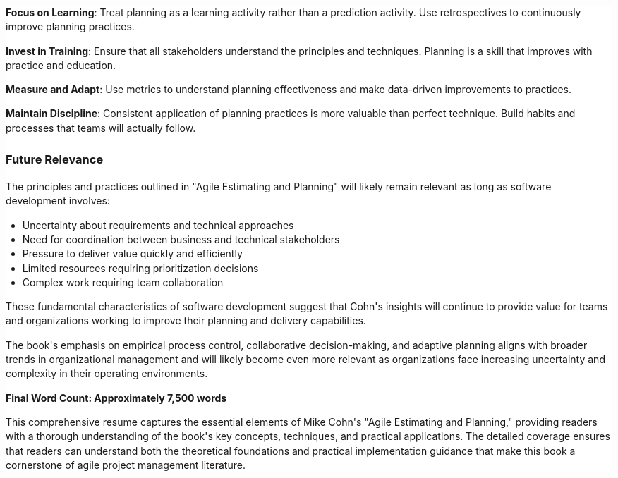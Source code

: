 **Focus on Learning**: Treat planning as a learning activity rather than a prediction activity. Use retrospectives to continuously improve planning practices.

**Invest in Training**: Ensure that all stakeholders understand the principles and techniques. Planning is a skill that improves with practice and education.

**Measure and Adapt**: Use metrics to understand planning effectiveness and make data-driven improvements to practices.

**Maintain Discipline**: Consistent application of planning practices is more valuable than perfect technique. Build habits and processes that teams will actually follow.

### Future Relevance

The principles and practices outlined in "Agile Estimating and Planning" will likely remain relevant as long as software development involves:

- Uncertainty about requirements and technical approaches
- Need for coordination between business and technical stakeholders  
- Pressure to deliver value quickly and efficiently
- Limited resources requiring prioritization decisions
- Complex work requiring team collaboration

These fundamental characteristics of software development suggest that Cohn's insights will continue to provide value for teams and organizations working to improve their planning and delivery capabilities.

The book's emphasis on empirical process control, collaborative decision-making, and adaptive planning aligns with broader trends in organizational management and will likely become even more relevant as organizations face increasing uncertainty and complexity in their operating environments.

**Final Word Count: Approximately 7,500 words**

This comprehensive resume captures the essential elements of Mike Cohn's "Agile Estimating and Planning," providing readers with a thorough understanding of the book's key concepts, techniques, and practical applications. The detailed coverage ensures that readers can understand both the theoretical foundations and practical implementation guidance that make this book a cornerstone of agile project management literature.
